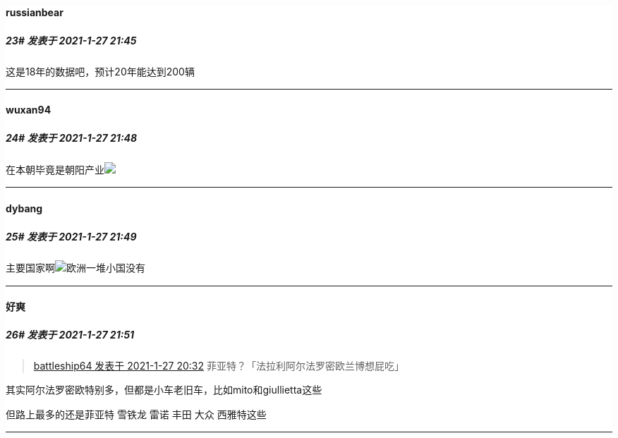 ####  russianbear  
##### 23#       发表于 2021-1-27 21:45




这是18年的数据吧，预计20年能达到200辆







*****

####  wuxan94  
##### 24#       发表于 2021-1-27 21:48




在本朝毕竟是朝阳产业<img src="https://static.saraba1st.com/image/smiley/face2017/062.gif" referrerpolicy="no-referrer">







*****

####  dybang  
##### 25#       发表于 2021-1-27 21:49




主要国家啊<img src="https://static.saraba1st.com/image/smiley/face2017/067.png" referrerpolicy="no-referrer">欧洲一堆小国没有







*****

####  好爽  
##### 26#       发表于 2021-1-27 21:51



<blockquote><a href="httphttps://bbs.saraba1st.com/2b/forum.php?mod=redirect&amp;goto=findpost&amp;pid=50163584&amp;ptid=1984994" target="_blank">battleship64 发表于 2021-1-27 20:32</a>
菲亚特？「法拉利阿尔法罗密欧兰博想屁吃」</blockquote>
其实阿尔法罗密欧特别多，但都是小车老旧车，比如mito和giullietta这些

但路上最多的还是菲亚特 雪铁龙 雷诺 丰田 大众 西雅特这些







*****
